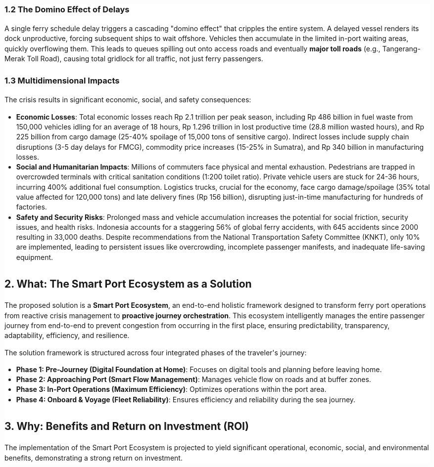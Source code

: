 ### 1.2 The Domino Effect of Delays
A single ferry schedule delay triggers a cascading "domino effect" that cripples the entire system. A delayed vessel renders its dock unproductive, forcing subsequent ships to wait offshore. Vehicles then accumulate in the limited in-port waiting areas, quickly overflowing them. This leads to queues spilling out onto access roads and eventually **major toll roads** (e.g., Tangerang-Merak Toll Road), causing total gridlock for all traffic, not just ferry passengers.

### 1.3 Multidimensional Impacts
The crisis results in significant economic, social, and safety consequences:
*   **Economic Losses**: Total economic losses reach Rp 2.1 trillion per peak season, including Rp 486 billion in fuel waste from 150,000 vehicles idling for an average of 18 hours, Rp 1.296 trillion in lost productive time (28.8 million wasted hours), and Rp 225 billion from cargo damage (25-40% spoilage of 15,000 tons of sensitive cargo). Indirect losses include supply chain disruptions (3-5 day delays for FMCG), commodity price increases (15-25% in Sumatra), and Rp 340 billion in manufacturing losses.
*   **Social and Humanitarian Impacts**: Millions of commuters face physical and mental exhaustion. Pedestrians are trapped in overcrowded terminals with critical sanitation conditions (1:200 toilet ratio). Private vehicle users are stuck for 24-36 hours, incurring 400% additional fuel consumption. Logistics trucks, crucial for the economy, face cargo damage/spoilage (35% total value affected for 120,000 tons) and late delivery fines (Rp 156 billion), disrupting just-in-time manufacturing for hundreds of factories.
*   **Safety and Security Risks**: Prolonged mass and vehicle accumulation increases the potential for social friction, security issues, and health risks. Indonesia accounts for a staggering 56% of global ferry accidents, with 645 accidents since 2000 resulting in 33,000 deaths. Despite recommendations from the National Transportation Safety Committee (KNKT), only 10% are implemented, leading to persistent issues like overcrowding, incomplete passenger manifests, and inadequate life-saving equipment.

## 2. What: The Smart Port Ecosystem as a Solution

The proposed solution is a **Smart Port Ecosystem**, an end-to-end holistic framework designed to transform ferry port operations from reactive crisis management to **proactive journey orchestration**. This ecosystem intelligently manages the entire passenger journey from end-to-end to prevent congestion from occurring in the first place, ensuring predictability, transparency, adaptability, efficiency, and resilience.

The solution framework is structured across four integrated phases of the traveler's journey:

*   **Phase 1: Pre-Journey (Digital Foundation at Home)**: Focuses on digital tools and planning before leaving home.
*   **Phase 2: Approaching Port (Smart Flow Management)**: Manages vehicle flow on roads and at buffer zones.
*   **Phase 3: In-Port Operations (Maximum Efficiency)**: Optimizes operations within the port area.
*   **Phase 4: Onboard & Voyage (Fleet Reliability)**: Ensures efficiency and reliability during the sea journey.

## 3. Why: Benefits and Return on Investment (ROI)

The implementation of the Smart Port Ecosystem is projected to yield significant operational, economic, social, and environmental benefits, demonstrating a strong return on investment.

